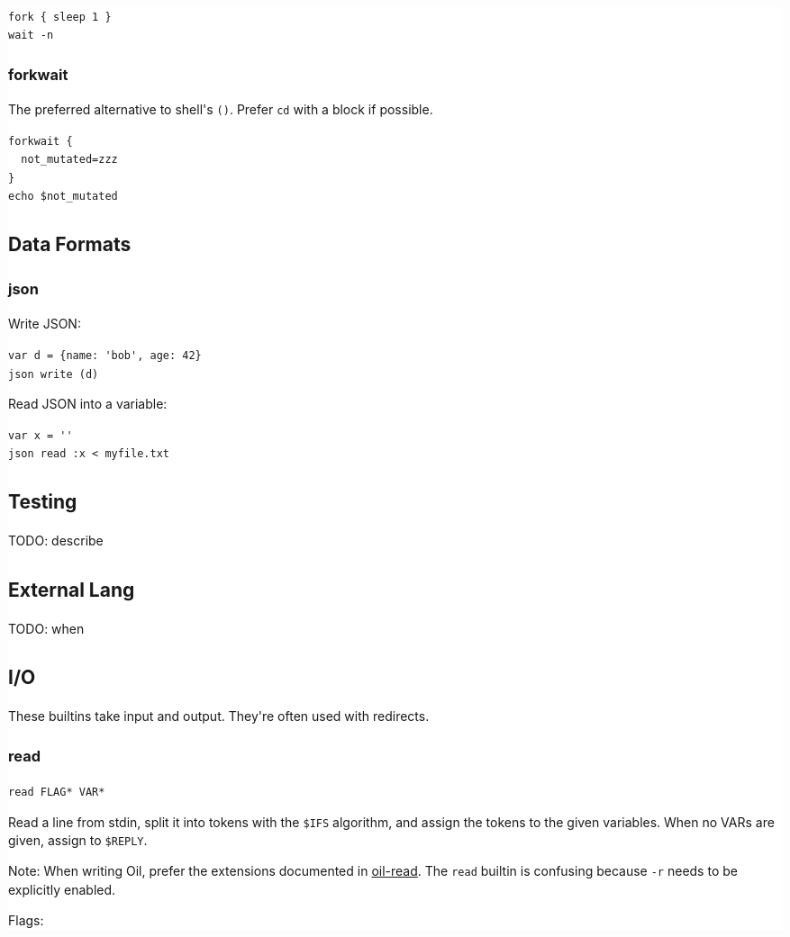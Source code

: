     fork { sleep 1 }
    wait -n

### forkwait

The preferred alternative to shell's `()`.  Prefer `cd` with a block if possible.

    forkwait {
      not_mutated=zzz
    }
    echo $not_mutated



## Data Formats

### json

Write JSON:

    var d = {name: 'bob', age: 42}
    json write (d)

Read JSON into a variable:

    var x = ''
    json read :x < myfile.txt


## Testing

TODO: describe

## External Lang

TODO: when


## I/O

These builtins take input and output.  They're often used with redirects.

### read

    read FLAG* VAR*

Read a line from stdin, split it into tokens with the `$IFS` algorithm,
and assign the tokens to the given variables.  When no VARs are given,
assign to `$REPLY`.

Note: When writing Oil, prefer the extensions documented in
[oil-read]($oil-help).  The `read` builtin is confusing because `-r` needs to
be explicitly enabled.

Flags:
